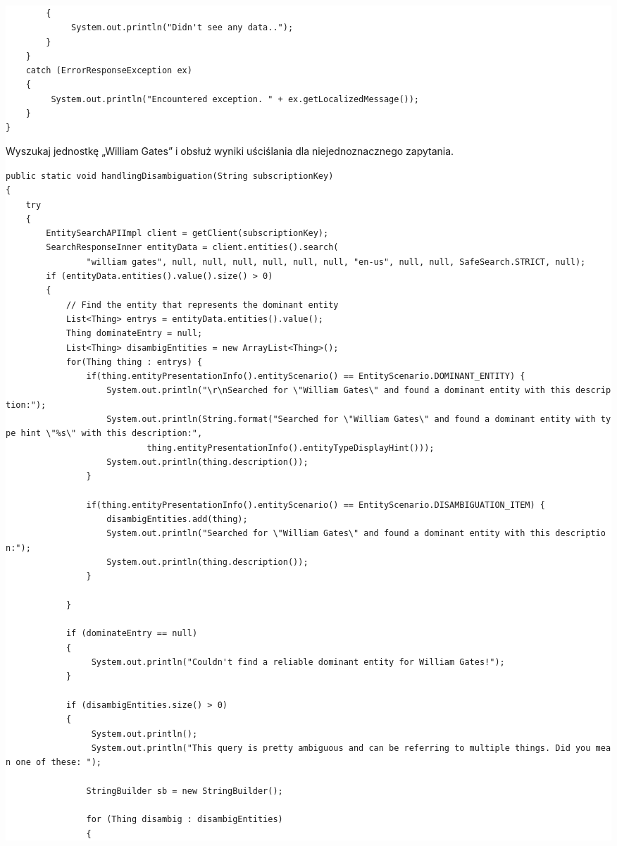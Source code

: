 ```
        {
             System.out.println("Didn't see any data..");
        }
    }
    catch (ErrorResponseException ex)
    {
         System.out.println("Encountered exception. " + ex.getLocalizedMessage());
    }
}

```
Wyszukaj jednostkę „William Gates” i obsłuż wyniki uściślania dla niejednoznacznego zapytania.
```
public static void handlingDisambiguation(String subscriptionKey)
{
    try
    {
        EntitySearchAPIImpl client = getClient(subscriptionKey);
        SearchResponseInner entityData = client.entities().search(
                "william gates", null, null, null, null, null, null, "en-us", null, null, SafeSearch.STRICT, null);
        if (entityData.entities().value().size() > 0)
        {
            // Find the entity that represents the dominant entity
            List<Thing> entrys = entityData.entities().value();
            Thing dominateEntry = null;
            List<Thing> disambigEntities = new ArrayList<Thing>();
            for(Thing thing : entrys) {
                if(thing.entityPresentationInfo().entityScenario() == EntityScenario.DOMINANT_ENTITY) {
                    System.out.println("\r\nSearched for \"William Gates\" and found a dominant entity with this description:");
                    System.out.println(String.format("Searched for \"William Gates\" and found a dominant entity with type hint \"%s\" with this description:",
                            thing.entityPresentationInfo().entityTypeDisplayHint()));
                    System.out.println(thing.description());
                }

                if(thing.entityPresentationInfo().entityScenario() == EntityScenario.DISAMBIGUATION_ITEM) {
                    disambigEntities.add(thing);
                    System.out.println("Searched for \"William Gates\" and found a dominant entity with this description:");
                    System.out.println(thing.description());
                }

            }

            if (dominateEntry == null)
            {
                 System.out.println("Couldn't find a reliable dominant entity for William Gates!");
            }

            if (disambigEntities.size() > 0)
            {
                 System.out.println();
                 System.out.println("This query is pretty ambiguous and can be referring to multiple things. Did you mean one of these: ");

                StringBuilder sb = new StringBuilder();

                for (Thing disambig : disambigEntities)
                {
```